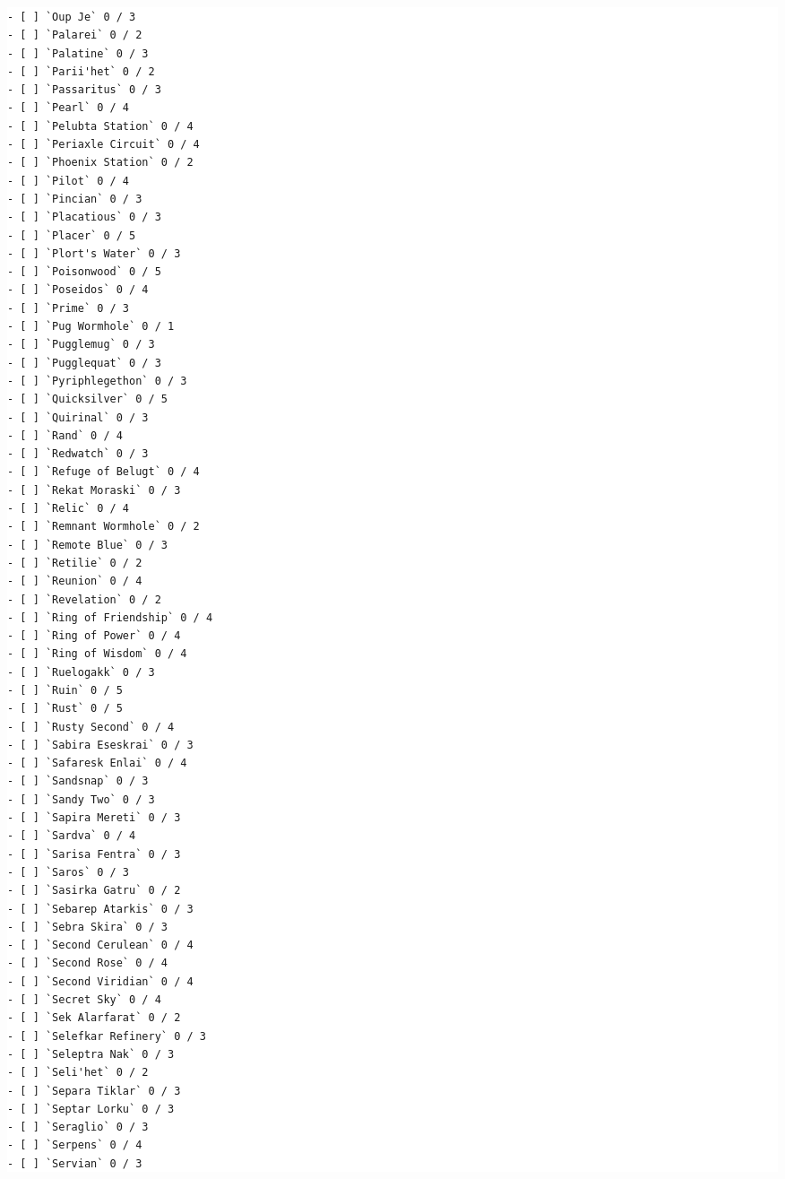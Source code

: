     - [ ] `Oup Je` 0 / 3
    - [ ] `Palarei` 0 / 2
    - [ ] `Palatine` 0 / 3
    - [ ] `Parii'het` 0 / 2
    - [ ] `Passaritus` 0 / 3
    - [ ] `Pearl` 0 / 4
    - [ ] `Pelubta Station` 0 / 4
    - [ ] `Periaxle Circuit` 0 / 4
    - [ ] `Phoenix Station` 0 / 2
    - [ ] `Pilot` 0 / 4
    - [ ] `Pincian` 0 / 3
    - [ ] `Placatious` 0 / 3
    - [ ] `Placer` 0 / 5
    - [ ] `Plort's Water` 0 / 3
    - [ ] `Poisonwood` 0 / 5
    - [ ] `Poseidos` 0 / 4
    - [ ] `Prime` 0 / 3
    - [ ] `Pug Wormhole` 0 / 1
    - [ ] `Pugglemug` 0 / 3
    - [ ] `Pugglequat` 0 / 3
    - [ ] `Pyriphlegethon` 0 / 3
    - [ ] `Quicksilver` 0 / 5
    - [ ] `Quirinal` 0 / 3
    - [ ] `Rand` 0 / 4
    - [ ] `Redwatch` 0 / 3
    - [ ] `Refuge of Belugt` 0 / 4
    - [ ] `Rekat Moraski` 0 / 3
    - [ ] `Relic` 0 / 4
    - [ ] `Remnant Wormhole` 0 / 2
    - [ ] `Remote Blue` 0 / 3
    - [ ] `Retilie` 0 / 2
    - [ ] `Reunion` 0 / 4
    - [ ] `Revelation` 0 / 2
    - [ ] `Ring of Friendship` 0 / 4
    - [ ] `Ring of Power` 0 / 4
    - [ ] `Ring of Wisdom` 0 / 4
    - [ ] `Ruelogakk` 0 / 3
    - [ ] `Ruin` 0 / 5
    - [ ] `Rust` 0 / 5
    - [ ] `Rusty Second` 0 / 4
    - [ ] `Sabira Eseskrai` 0 / 3
    - [ ] `Safaresk Enlai` 0 / 4
    - [ ] `Sandsnap` 0 / 3
    - [ ] `Sandy Two` 0 / 3
    - [ ] `Sapira Mereti` 0 / 3
    - [ ] `Sardva` 0 / 4
    - [ ] `Sarisa Fentra` 0 / 3
    - [ ] `Saros` 0 / 3
    - [ ] `Sasirka Gatru` 0 / 2
    - [ ] `Sebarep Atarkis` 0 / 3
    - [ ] `Sebra Skira` 0 / 3
    - [ ] `Second Cerulean` 0 / 4
    - [ ] `Second Rose` 0 / 4
    - [ ] `Second Viridian` 0 / 4
    - [ ] `Secret Sky` 0 / 4
    - [ ] `Sek Alarfarat` 0 / 2
    - [ ] `Selefkar Refinery` 0 / 3
    - [ ] `Seleptra Nak` 0 / 3
    - [ ] `Seli'het` 0 / 2
    - [ ] `Separa Tiklar` 0 / 3
    - [ ] `Septar Lorku` 0 / 3
    - [ ] `Seraglio` 0 / 3
    - [ ] `Serpens` 0 / 4
    - [ ] `Servian` 0 / 3